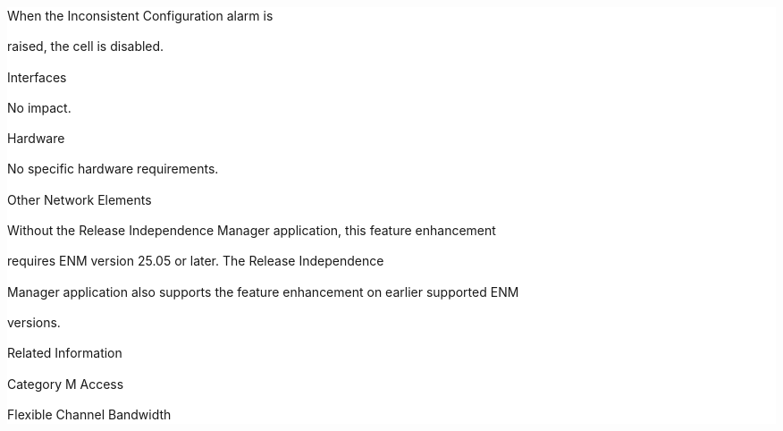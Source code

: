 When the Inconsistent Configuration alarm is

raised, the cell is disabled.

Interfaces

No impact.

Hardware

No specific hardware requirements.

Other Network Elements

Without the Release Independence Manager application, this feature enhancement

requires ENM version 25.05 or later. The Release Independence

Manager application also supports the feature enhancement on earlier supported ENM

versions.

Related Information

Category M Access

Flexible Channel Bandwidth